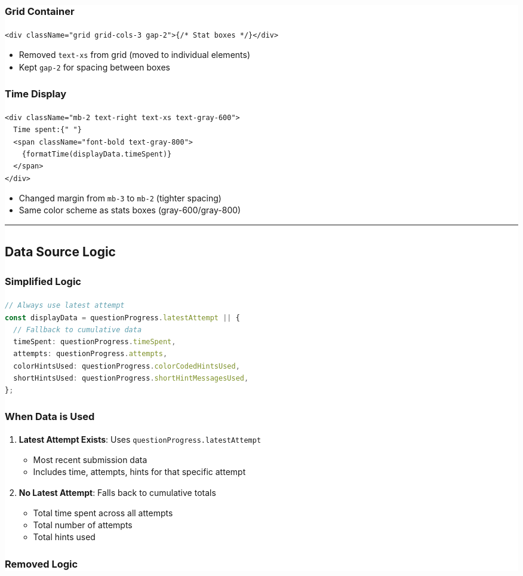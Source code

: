 ### Grid Container

```tsx
<div className="grid grid-cols-3 gap-2">{/* Stat boxes */}</div>
```

- Removed `text-xs` from grid (moved to individual elements)
- Kept `gap-2` for spacing between boxes

### Time Display

```tsx
<div className="mb-2 text-right text-xs text-gray-600">
  Time spent:{" "}
  <span className="font-bold text-gray-800">
    {formatTime(displayData.timeSpent)}
  </span>
</div>
```

- Changed margin from `mb-3` to `mb-2` (tighter spacing)
- Same color scheme as stats boxes (gray-600/gray-800)

---

## Data Source Logic

### Simplified Logic

```typescript
// Always use latest attempt
const displayData = questionProgress.latestAttempt || {
  // Fallback to cumulative data
  timeSpent: questionProgress.timeSpent,
  attempts: questionProgress.attempts,
  colorHintsUsed: questionProgress.colorCodedHintsUsed,
  shortHintsUsed: questionProgress.shortHintMessagesUsed,
};
```

### When Data is Used

1. **Latest Attempt Exists**: Uses `questionProgress.latestAttempt`

   - Most recent submission data
   - Includes time, attempts, hints for that specific attempt

2. **No Latest Attempt**: Falls back to cumulative totals
   - Total time spent across all attempts
   - Total number of attempts
   - Total hints used

### Removed Logic
